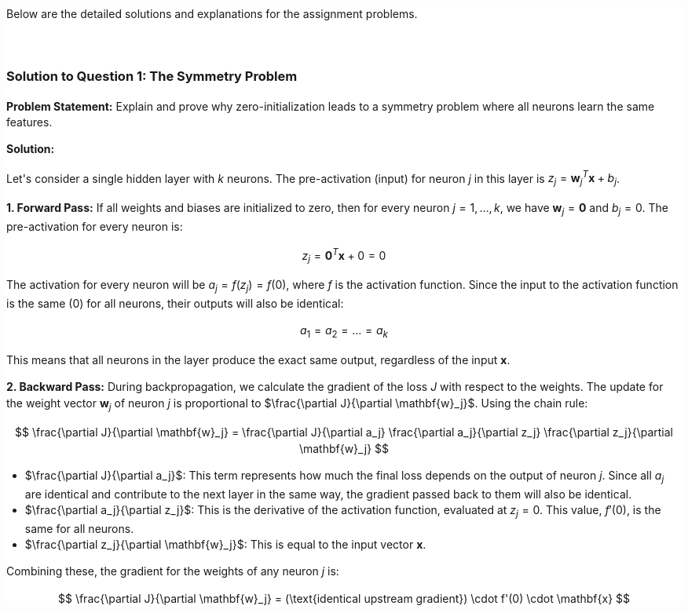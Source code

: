Below are the detailed solutions and explanations for the assignment problems.

<br>

### **Solution to Question 1: The Symmetry Problem**

**Problem Statement:** Explain and prove why zero-initialization leads to a symmetry problem where all neurons learn the same features.

**Solution:**

Let's consider a single hidden layer with $k$ neurons. The pre-activation (input) for neuron $j$ in this layer is $z_j = \mathbf{w}_j^T \mathbf{x} + b_j$.

**1. Forward Pass:**
If all weights and biases are initialized to zero, then for every neuron $j=1, \dots, k$, we have $\mathbf{w}_j = \mathbf{0}$ and $b_j = 0$.
The pre-activation for every neuron is:

$$
z_j = \mathbf{0}^T \mathbf{x} + 0 = 0
$$

The activation for every neuron will be $a_j = f(z_j) = f(0)$, where $f$ is the activation function. Since the input to the activation function is the same (0) for all neurons, their outputs will also be identical:

$$
a_1 = a_2 = \dots = a_k
$$

This means that all neurons in the layer produce the exact same output, regardless of the input $\mathbf{x}$.

**2. Backward Pass:**
During backpropagation, we calculate the gradient of the loss $J$ with respect to the weights. The update for the weight vector $\mathbf{w}_j$ of neuron $j$ is proportional to $\frac{\partial J}{\partial \mathbf{w}_j}$. Using the chain rule:

$$
\frac{\partial J}{\partial \mathbf{w}_j} = \frac{\partial J}{\partial a_j} \frac{\partial a_j}{\partial z_j} \frac{\partial z_j}{\partial \mathbf{w}_j}
$$

-   $\frac{\partial J}{\partial a_j}$: This term represents how much the final loss depends on the output of neuron $j$. Since all $a_j$ are identical and contribute to the next layer in the same way, the gradient passed back to them will also be identical.
-   $\frac{\partial a_j}{\partial z_j}$: This is the derivative of the activation function, evaluated at $z_j=0$. This value, $f'(0)$, is the same for all neurons.
-   $\frac{\partial z_j}{\partial \mathbf{w}_j}$: This is equal to the input vector $\mathbf{x}$.

Combining these, the gradient for the weights of any neuron $j$ is:

$$
\frac{\partial J}{\partial \mathbf{w}_j} = (\text{identical upstream gradient}) \cdot f'(0) \cdot \mathbf{x}
$$
